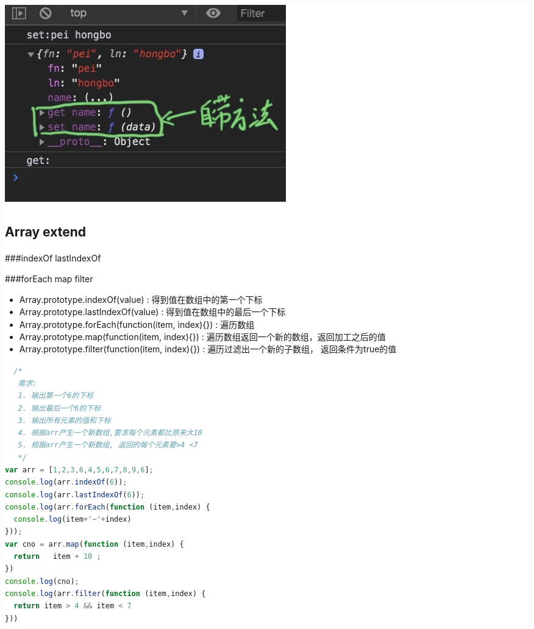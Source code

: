 
![58C9D0C2E40605BC5BE1A21C85D06F13](./58C9D0C2E40605BC5BE1A21C85D06F13.jpg)

## Array extend

###indexOf    lastIndexOf 

###forEach  map  filter

+ Array.prototype.indexOf(value) : 得到值在数组中的第一个下标
+ Array.prototype.lastIndexOf(value) : 得到值在数组中的最后一个下标
+ Array.prototype.forEach(function(item, index){}) : 遍历数组
+ Array.prototype.map(function(item, index){}) : 遍历数组返回一个新的数组，返回加工之后的值
+ Array.prototype.filter(function(item, index){}) : 遍历过滤出一个新的子数组， 返回条件为true的值

```javascript
  /*
   需求:
   1. 输出第一个6的下标
   2. 输出最后一个6的下标
   3. 输出所有元素的值和下标
   4. 根据arr产生一个新数组,要求每个元素都比原来大10
   5. 根据arr产生一个新数组, 返回的每个元素要>4 <7
   */
var arr = [1,2,3,6,4,5,6,7,8,9,6];
console.log(arr.indexOf(6));
console.log(arr.lastIndexOf(6));
console.log(arr.forEach(function (item,index) {
  console.log(item+'~'+index)
}));
var cno = arr.map(function (item,index) {
  return   item + 10 ;
})
console.log(cno);
console.log(arr.filter(function (item,index) {
  return item > 4 && item < 7
}))
```
